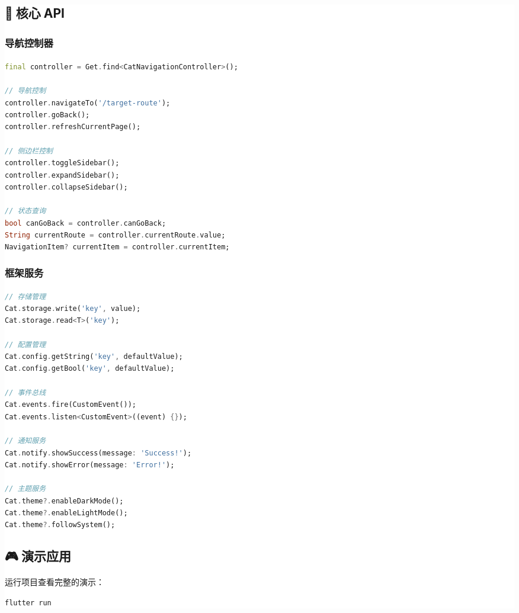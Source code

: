 ## 🎯 核心 API

### 导航控制器
```dart
final controller = Get.find<CatNavigationController>();

// 导航控制
controller.navigateTo('/target-route');
controller.goBack();
controller.refreshCurrentPage();

// 侧边栏控制
controller.toggleSidebar();
controller.expandSidebar(); 
controller.collapseSidebar();

// 状态查询
bool canGoBack = controller.canGoBack;
String currentRoute = controller.currentRoute.value;
NavigationItem? currentItem = controller.currentItem;
```

### 框架服务
```dart
// 存储管理
Cat.storage.write('key', value);
Cat.storage.read<T>('key');

// 配置管理  
Cat.config.getString('key', defaultValue);
Cat.config.getBool('key', defaultValue);

// 事件总线
Cat.events.fire(CustomEvent());
Cat.events.listen<CustomEvent>((event) {});

// 通知服务
Cat.notify.showSuccess(message: 'Success!');
Cat.notify.showError(message: 'Error!');

// 主题服务
Cat.theme?.enableDarkMode();
Cat.theme?.enableLightMode();
Cat.theme?.followSystem();
```

## 🎮 演示应用

运行项目查看完整的演示：

```bash
flutter run
```
